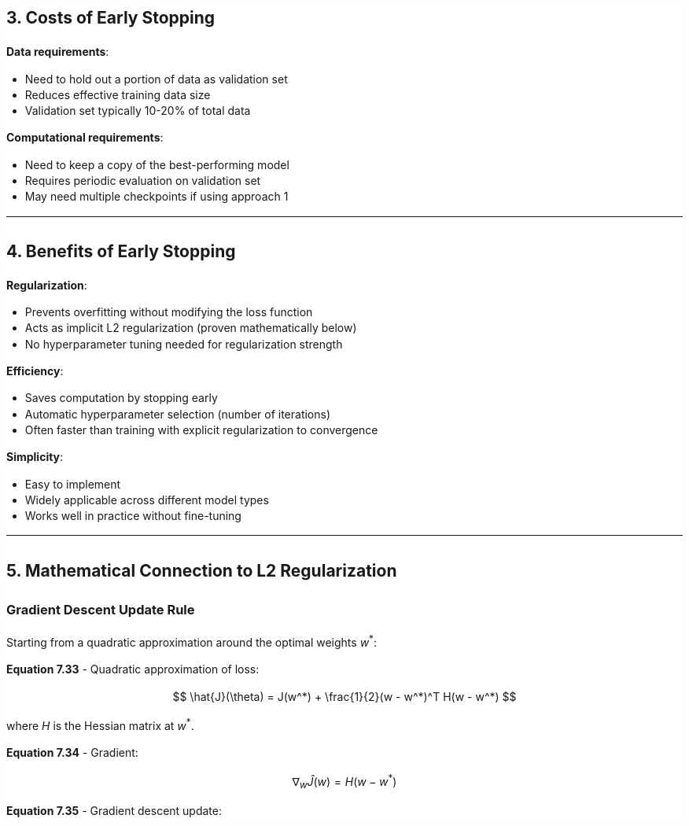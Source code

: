 
## 3. Costs of Early Stopping

**Data requirements**:
- Need to hold out a portion of data as validation set
- Reduces effective training data size
- Validation set typically 10-20% of total data

**Computational requirements**:
- Need to keep a copy of the best-performing model
- Requires periodic evaluation on validation set
- May need multiple checkpoints if using approach 1

---

## 4. Benefits of Early Stopping

**Regularization**:
- Prevents overfitting without modifying the loss function
- Acts as implicit L2 regularization (proven mathematically below)
- No hyperparameter tuning needed for regularization strength

**Efficiency**:
- Saves computation by stopping early
- Automatic hyperparameter selection (number of iterations)
- Often faster than training with explicit regularization to convergence

**Simplicity**:
- Easy to implement
- Widely applicable across different model types
- Works well in practice without fine-tuning

---

## 5. Mathematical Connection to L2 Regularization

### Gradient Descent Update Rule

Starting from a quadratic approximation around the optimal weights $w^*$:

**Equation 7.33** - Quadratic approximation of loss:

$$
\hat{J}(\theta) = J(w^*) + \frac{1}{2}(w - w^*)^T H(w - w^*)
$$

where $H$ is the Hessian matrix at $w^*$.

**Equation 7.34** - Gradient:

$$
\nabla_w \hat{J}(w) = H(w - w^*)
$$

**Equation 7.35** - Gradient descent update:
